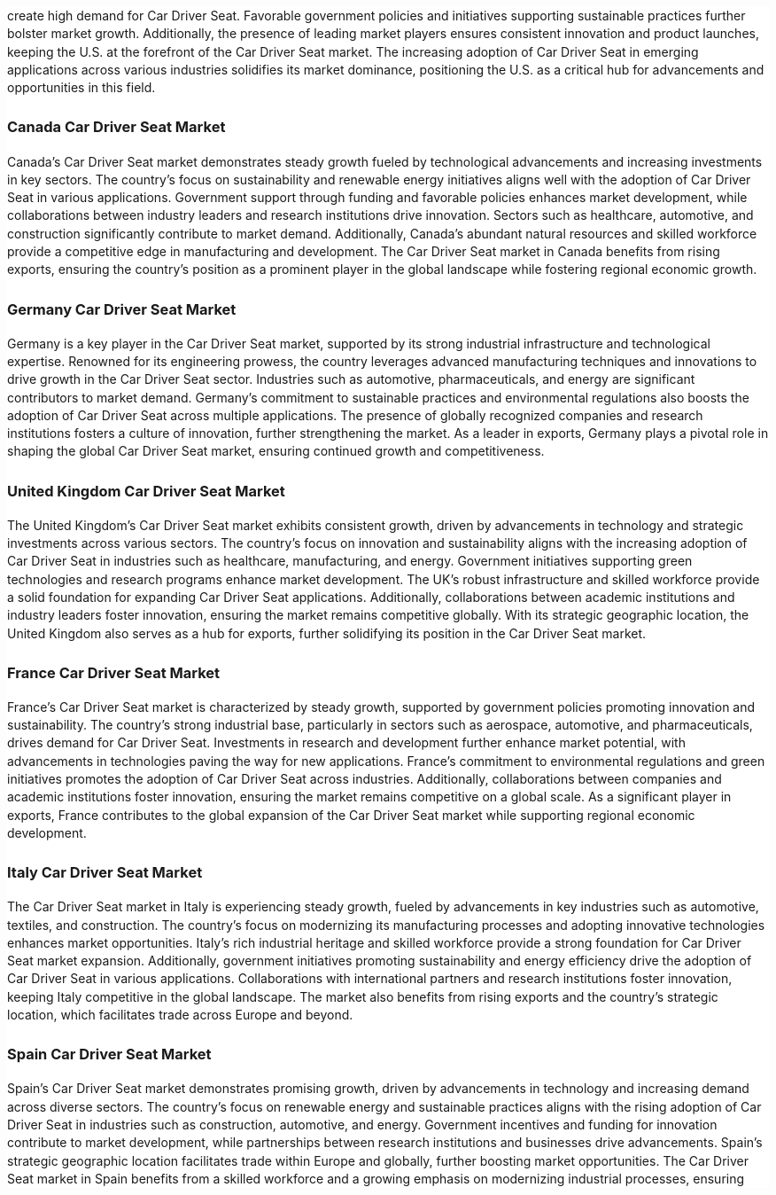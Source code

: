create high demand for Car Driver Seat. Favorable government policies and initiatives supporting sustainable practices further bolster market growth. Additionally, the presence of leading market players ensures consistent innovation and product launches, keeping the U.S. at the forefront of the Car Driver Seat market. The increasing adoption of Car Driver Seat in emerging applications across various industries solidifies its market dominance, positioning the U.S. as a critical hub for advancements and opportunities in this field.</p><h3>Canada Car Driver Seat Market</h3><p>Canada&rsquo;s Car Driver Seat market demonstrates steady growth fueled by technological advancements and increasing investments in key sectors. The country&rsquo;s focus on sustainability and renewable energy initiatives aligns well with the adoption of Car Driver Seat in various applications. Government support through funding and favorable policies enhances market development, while collaborations between industry leaders and research institutions drive innovation. Sectors such as healthcare, automotive, and construction significantly contribute to market demand. Additionally, Canada&rsquo;s abundant natural resources and skilled workforce provide a competitive edge in manufacturing and development. The Car Driver Seat market in Canada benefits from rising exports, ensuring the country&rsquo;s position as a prominent player in the global landscape while fostering regional economic growth.</p><h3>Germany Car Driver Seat Market</h3><p>Germany is a key player in the Car Driver Seat market, supported by its strong industrial infrastructure and technological expertise. Renowned for its engineering prowess, the country leverages advanced manufacturing techniques and innovations to drive growth in the Car Driver Seat sector. Industries such as automotive, pharmaceuticals, and energy are significant contributors to market demand. Germany&rsquo;s commitment to sustainable practices and environmental regulations also boosts the adoption of Car Driver Seat across multiple applications. The presence of globally recognized companies and research institutions fosters a culture of innovation, further strengthening the market. As a leader in exports, Germany plays a pivotal role in shaping the global Car Driver Seat market, ensuring continued growth and competitiveness.</p><h3>United Kingdom Car Driver Seat Market</h3><p>The United Kingdom&rsquo;s Car Driver Seat market exhibits consistent growth, driven by advancements in technology and strategic investments across various sectors. The country&rsquo;s focus on innovation and sustainability aligns with the increasing adoption of Car Driver Seat in industries such as healthcare, manufacturing, and energy. Government initiatives supporting green technologies and research programs enhance market development. The UK&rsquo;s robust infrastructure and skilled workforce provide a solid foundation for expanding Car Driver Seat applications. Additionally, collaborations between academic institutions and industry leaders foster innovation, ensuring the market remains competitive globally. With its strategic geographic location, the United Kingdom also serves as a hub for exports, further solidifying its position in the Car Driver Seat market.</p><h3>France Car Driver Seat Market</h3><p>France&rsquo;s Car Driver Seat market is characterized by steady growth, supported by government policies promoting innovation and sustainability. The country&rsquo;s strong industrial base, particularly in sectors such as aerospace, automotive, and pharmaceuticals, drives demand for Car Driver Seat. Investments in research and development further enhance market potential, with advancements in technologies paving the way for new applications. France&rsquo;s commitment to environmental regulations and green initiatives promotes the adoption of Car Driver Seat across industries. Additionally, collaborations between companies and academic institutions foster innovation, ensuring the market remains competitive on a global scale. As a significant player in exports, France contributes to the global expansion of the Car Driver Seat market while supporting regional economic development.</p><h3>Italy Car Driver Seat Market</h3><p>The Car Driver Seat market in Italy is experiencing steady growth, fueled by advancements in key industries such as automotive, textiles, and construction. The country&rsquo;s focus on modernizing its manufacturing processes and adopting innovative technologies enhances market opportunities. Italy&rsquo;s rich industrial heritage and skilled workforce provide a strong foundation for Car Driver Seat market expansion. Additionally, government initiatives promoting sustainability and energy efficiency drive the adoption of Car Driver Seat in various applications. Collaborations with international partners and research institutions foster innovation, keeping Italy competitive in the global landscape. The market also benefits from rising exports and the country&rsquo;s strategic location, which facilitates trade across Europe and beyond.</p><h3>Spain Car Driver Seat Market</h3><p>Spain&rsquo;s Car Driver Seat market demonstrates promising growth, driven by advancements in technology and increasing demand across diverse sectors. The country&rsquo;s focus on renewable energy and sustainable practices aligns with the rising adoption of Car Driver Seat in industries such as construction, automotive, and energy. Government incentives and funding for innovation contribute to market development, while partnerships between research institutions and businesses drive advancements. Spain&rsquo;s strategic geographic location facilitates trade within Europe and globally, further boosting market opportunities. The Car Driver Seat market in Spain benefits from a skilled workforce and a growing emphasis on modernizing industrial processes, ensuring